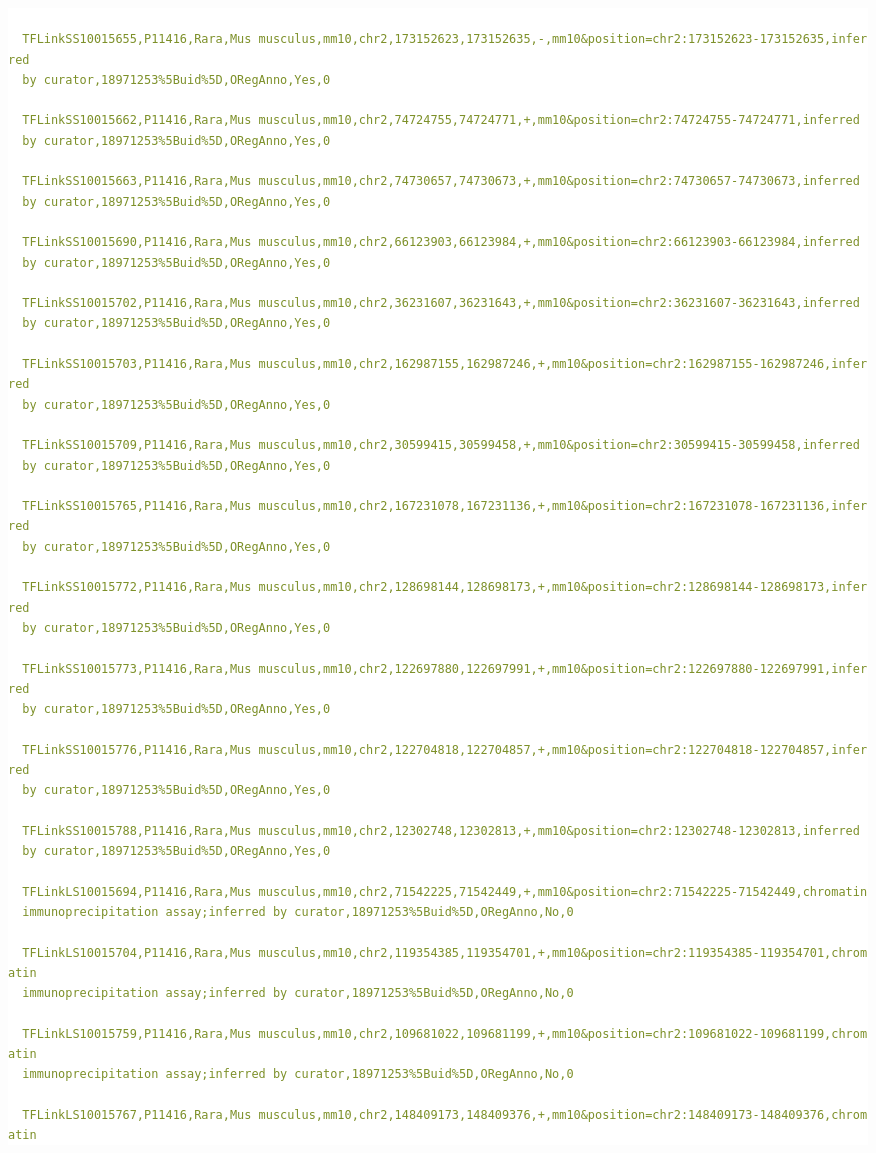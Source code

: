 ```yaml

  TFLinkSS10015655,P11416,Rara,Mus musculus,mm10,chr2,173152623,173152635,-,mm10&position=chr2:173152623-173152635,inferred
  by curator,18971253%5Buid%5D,ORegAnno,Yes,0

  TFLinkSS10015662,P11416,Rara,Mus musculus,mm10,chr2,74724755,74724771,+,mm10&position=chr2:74724755-74724771,inferred
  by curator,18971253%5Buid%5D,ORegAnno,Yes,0

  TFLinkSS10015663,P11416,Rara,Mus musculus,mm10,chr2,74730657,74730673,+,mm10&position=chr2:74730657-74730673,inferred
  by curator,18971253%5Buid%5D,ORegAnno,Yes,0

  TFLinkSS10015690,P11416,Rara,Mus musculus,mm10,chr2,66123903,66123984,+,mm10&position=chr2:66123903-66123984,inferred
  by curator,18971253%5Buid%5D,ORegAnno,Yes,0

  TFLinkSS10015702,P11416,Rara,Mus musculus,mm10,chr2,36231607,36231643,+,mm10&position=chr2:36231607-36231643,inferred
  by curator,18971253%5Buid%5D,ORegAnno,Yes,0

  TFLinkSS10015703,P11416,Rara,Mus musculus,mm10,chr2,162987155,162987246,+,mm10&position=chr2:162987155-162987246,inferred
  by curator,18971253%5Buid%5D,ORegAnno,Yes,0

  TFLinkSS10015709,P11416,Rara,Mus musculus,mm10,chr2,30599415,30599458,+,mm10&position=chr2:30599415-30599458,inferred
  by curator,18971253%5Buid%5D,ORegAnno,Yes,0

  TFLinkSS10015765,P11416,Rara,Mus musculus,mm10,chr2,167231078,167231136,+,mm10&position=chr2:167231078-167231136,inferred
  by curator,18971253%5Buid%5D,ORegAnno,Yes,0

  TFLinkSS10015772,P11416,Rara,Mus musculus,mm10,chr2,128698144,128698173,+,mm10&position=chr2:128698144-128698173,inferred
  by curator,18971253%5Buid%5D,ORegAnno,Yes,0

  TFLinkSS10015773,P11416,Rara,Mus musculus,mm10,chr2,122697880,122697991,+,mm10&position=chr2:122697880-122697991,inferred
  by curator,18971253%5Buid%5D,ORegAnno,Yes,0

  TFLinkSS10015776,P11416,Rara,Mus musculus,mm10,chr2,122704818,122704857,+,mm10&position=chr2:122704818-122704857,inferred
  by curator,18971253%5Buid%5D,ORegAnno,Yes,0

  TFLinkSS10015788,P11416,Rara,Mus musculus,mm10,chr2,12302748,12302813,+,mm10&position=chr2:12302748-12302813,inferred
  by curator,18971253%5Buid%5D,ORegAnno,Yes,0

  TFLinkLS10015694,P11416,Rara,Mus musculus,mm10,chr2,71542225,71542449,+,mm10&position=chr2:71542225-71542449,chromatin
  immunoprecipitation assay;inferred by curator,18971253%5Buid%5D,ORegAnno,No,0

  TFLinkLS10015704,P11416,Rara,Mus musculus,mm10,chr2,119354385,119354701,+,mm10&position=chr2:119354385-119354701,chromatin
  immunoprecipitation assay;inferred by curator,18971253%5Buid%5D,ORegAnno,No,0

  TFLinkLS10015759,P11416,Rara,Mus musculus,mm10,chr2,109681022,109681199,+,mm10&position=chr2:109681022-109681199,chromatin
  immunoprecipitation assay;inferred by curator,18971253%5Buid%5D,ORegAnno,No,0

  TFLinkLS10015767,P11416,Rara,Mus musculus,mm10,chr2,148409173,148409376,+,mm10&position=chr2:148409173-148409376,chromatin
```